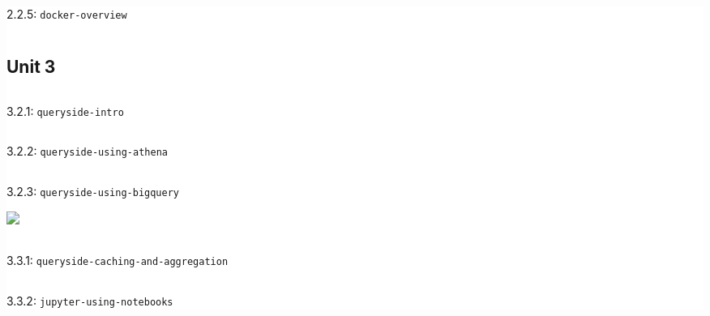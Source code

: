 ##
2.2.5: `docker-overview`

<video preload="auto" controls poster="http://people.ischool.berkeley.edu/~mark.mims/course-development/2017-mids-w205/media/berkeley-school-of-information-logo.png" webkit-playsinline="" id="2fe5d2bd-9a3b-4a09-bd95-6ae8ffaed099" width="700" height="394" tabindex="-1">
  <source type="video/mp4" src="https://mids-w205-development.s3.amazonaws.com/screencasts/2fe5d2bd-9a3b-4a09-bd95-6ae8ffaed099/docker-overview-video-hd1080-h264-30fps.mp4?Expires=1512777059&Signature=kwsc4tsoLXdXl1OaHQm%2FwG%2FTPz0%3D&AWSAccessKeyId=AKIAIO5BJ5NEJCZYSG2A"/>
</video>

#
## Unit 3

##
3.2.1: `queryside-intro`

<video preload="auto" controls poster="http://people.ischool.berkeley.edu/~mark.mims/course-development/2017-mids-w205/media/berkeley-school-of-information-logo.png" webkit-playsinline="" id="ada2df07-7ac2-4f32-a594-a9db90797980" width="700" height="394" tabindex="-1">
  <source type="video/mp4" src="https://mids-w205-development.s3.amazonaws.com/screencasts/ada2df07-7ac2-4f32-a594-a9db90797980/queryside-intro-video-hd1080-h264-30fps.mp4?AWSAccessKeyId=AKIAIO5BJ5NEJCZYSG2A&Signature=FzvU7jlJK1Oa9ooKw04YMYRFcxI%3D&Expires=1512777089"/>
</video>

##
3.2.2: `queryside-using-athena`

<video preload="auto" controls poster="http://people.ischool.berkeley.edu/~mark.mims/course-development/2017-mids-w205/media/berkeley-school-of-information-logo.png" webkit-playsinline="" id="f3616206-e39d-4c30-8695-1607371aa775" width="700" height="394" tabindex="-1">
  <source type="video/mp4" src="https://mids-w205-development.s3.amazonaws.com/screencasts/f3616206-e39d-4c30-8695-1607371aa775/queryside-using-athena-video-hd1080-h264-30fps.mp4?AWSAccessKeyId=AKIAIO5BJ5NEJCZYSG2A&Expires=1512777123&Signature=AfXQ6THwX9SZ1HYuYv8iT864LsQ%3D"/>
</video>

##
3.2.3: `queryside-using-bigquery`

<img height="394" src="http://people.ischool.berkeley.edu/~mark.mims/course-development/2017-mids-w205/media/under_construction.jpg"/>

##
3.3.1: `queryside-caching-and-aggregation`

<video preload="auto" controls poster="http://people.ischool.berkeley.edu/~mark.mims/course-development/2017-mids-w205/media/berkeley-school-of-information-logo.png" webkit-playsinline="" id="c9245ad6-2a5f-49ff-b0a8-83c97a43d804" width="700" height="394" tabindex="-1">
  <source type="video/mp4" src="https://mids-w205-development.s3.amazonaws.com/screencasts/c9245ad6-2a5f-49ff-b0a8-83c97a43d804/queryside-caching-and-aggregation-video-hd1080-h264-30fps.mp4?Signature=SeXvQNPT6eG6f1EeJLm3YzDGNLI%3D&Expires=1512777149&AWSAccessKeyId=AKIAIO5BJ5NEJCZYSG2A"/>
</video>

##
3.3.2: `jupyter-using-notebooks`

